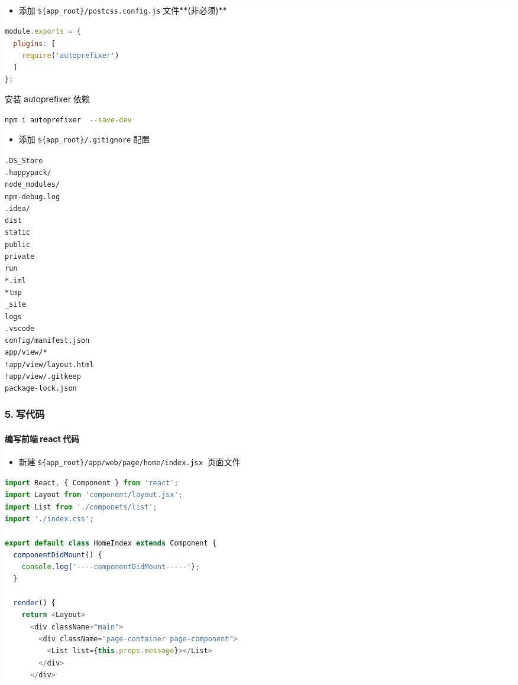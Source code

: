 - 添加 `${app_root}/postcss.config.js` 文件**(非必须)**


```javascript
module.exports = {
  plugins: [
    require('autoprefixer')
  ]
};
```

安装 autoprefixer 依赖

```bash
npm i autoprefixer  --save-dev
```

- 添加 `${app_root}/.gitignore` 配置


```
.DS_Store
.happypack/
node_modules/
npm-debug.log
.idea/
dist
static
public
private
run
*.iml
*tmp
_site
logs
.vscode
config/manifest.json
app/view/*
!app/view/layout.html
!app/view/.gitkeep
package-lock.json
```


### 5. 写代码


#### 编写前端 react 代码

- 新建 `${app_root}/app/web/page/home/index.jsx`  页面文件


```javascript
import React, { Component } from 'react';
import Layout from 'component/layout.jsx';
import List from './componets/list';
import './index.css';

export default class HomeIndex extends Component {
  componentDidMount() {
    console.log('----componentDidMount-----');
  }

  render() {
    return <Layout>
      <div className="main">
        <div className="page-container page-component">
          <List list={this.props.message}></List>
        </div>
      </div>
```